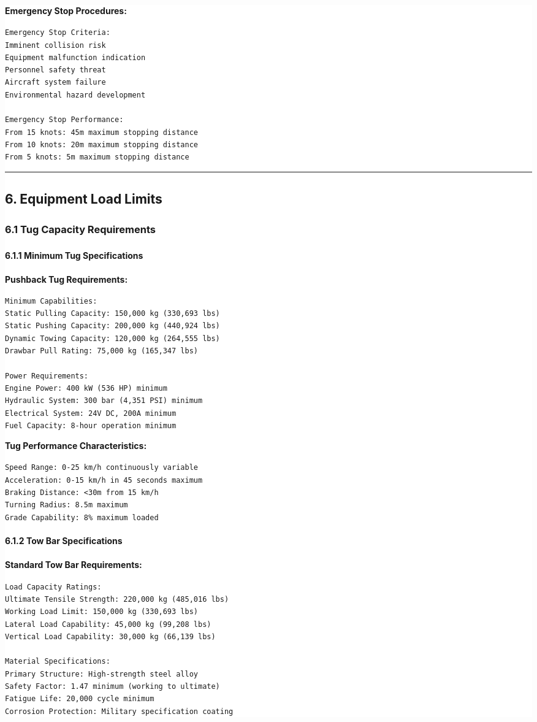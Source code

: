 **Emergency Stop Procedures:**
```
Emergency Stop Criteria:
Imminent collision risk
Equipment malfunction indication
Personnel safety threat
Aircraft system failure
Environmental hazard development

Emergency Stop Performance:
From 15 knots: 45m maximum stopping distance
From 10 knots: 20m maximum stopping distance
From 5 knots: 5m maximum stopping distance
```

---

## 6. Equipment Load Limits

### 6.1 Tug Capacity Requirements

#### 6.1.1 Minimum Tug Specifications

**Pushback Tug Requirements:**
```
Minimum Capabilities:
Static Pulling Capacity: 150,000 kg (330,693 lbs)
Static Pushing Capacity: 200,000 kg (440,924 lbs)
Dynamic Towing Capacity: 120,000 kg (264,555 lbs)
Drawbar Pull Rating: 75,000 kg (165,347 lbs)

Power Requirements:
Engine Power: 400 kW (536 HP) minimum
Hydraulic System: 300 bar (4,351 PSI) minimum
Electrical System: 24V DC, 200A minimum
Fuel Capacity: 8-hour operation minimum
```

**Tug Performance Characteristics:**
```
Speed Range: 0-25 km/h continuously variable
Acceleration: 0-15 km/h in 45 seconds maximum
Braking Distance: <30m from 15 km/h
Turning Radius: 8.5m maximum
Grade Capability: 8% maximum loaded
```

#### 6.1.2 Tow Bar Specifications

**Standard Tow Bar Requirements:**
```
Load Capacity Ratings:
Ultimate Tensile Strength: 220,000 kg (485,016 lbs)
Working Load Limit: 150,000 kg (330,693 lbs)
Lateral Load Capability: 45,000 kg (99,208 lbs)
Vertical Load Capability: 30,000 kg (66,139 lbs)

Material Specifications:
Primary Structure: High-strength steel alloy
Safety Factor: 1.47 minimum (working to ultimate)
Fatigue Life: 20,000 cycle minimum
Corrosion Protection: Military specification coating
```
